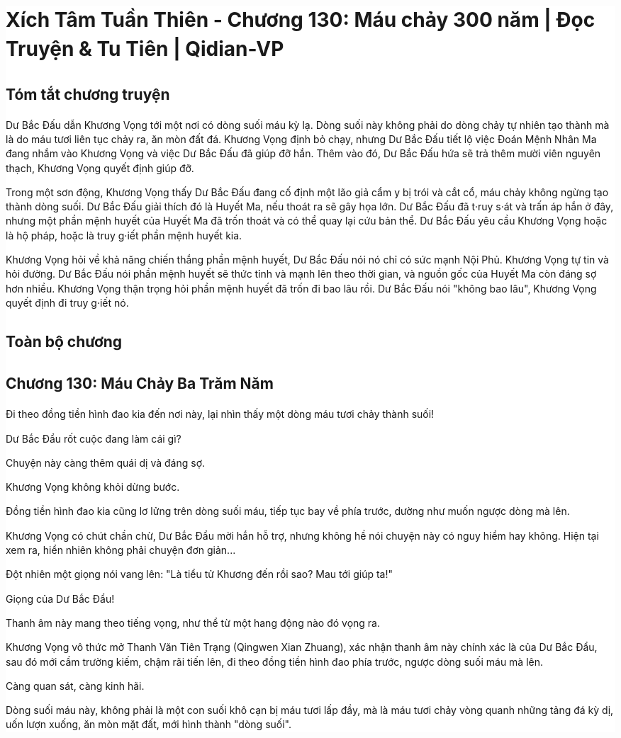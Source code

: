 # Xích Tâm Tuần Thiên - Chương 130: Máu chảy 300 năm | Đọc Truyện & Tu Tiên | Qidian-VP



## Tóm tắt chương truyện

Dư Bắc Đấu dẫn Khương Vọng tới một nơi có dòng suối máu kỳ lạ. Dòng suối này không phải do dòng chảy tự nhiên tạo thành mà là do máu tươi liên tục chảy ra, ăn mòn đất đá. Khương Vọng định bỏ chạy, nhưng Dư Bắc Đấu tiết lộ việc Đoán Mệnh Nhân Ma đang nhắm vào Khương Vọng và việc Dư Bắc Đấu đã giúp đỡ hắn. Thêm vào đó, Dư Bắc Đấu hứa sẽ trả thêm mười viên nguyên thạch, Khương Vọng quyết định giúp đỡ.

Trong một sơn động, Khương Vọng thấy Dư Bắc Đấu đang cố định một lão giả cẩm y bị trói và cắt cổ, máu chảy không ngừng tạo thành dòng suối. Dư Bắc Đấu giải thích đó là Huyết Ma, nếu thoát ra sẽ gây họa lớn. Dư Bắc Đấu đã t·ruy s·át và trấn áp hắn ở đây, nhưng một phần mệnh huyết của Huyết Ma đã trốn thoát và có thể quay lại cứu bản thể. Dư Bắc Đấu yêu cầu Khương Vọng hoặc là hộ pháp, hoặc là truy g·iết phần mệnh huyết kia.

Khương Vọng hỏi về khả năng chiến thắng phần mệnh huyết, Dư Bắc Đấu nói nó chỉ có sức mạnh Nội Phủ. Khương Vọng tự tin và hỏi đường. Dư Bắc Đấu nói phần mệnh huyết sẽ thức tỉnh và mạnh lên theo thời gian, và nguồn gốc của Huyết Ma còn đáng sợ hơn nhiều. Khương Vọng thận trọng hỏi phần mệnh huyết đã trốn đi bao lâu rồi. Dư Bắc Đấu nói "không bao lâu", Khương Vọng quyết định đi truy g·iết nó.


## Toàn bộ chương

## Chương 130: Máu Chảy Ba Trăm Năm

Đi theo đồng tiền hình đao kia đến nơi này, lại nhìn thấy một dòng máu tươi chảy thành suối!

Dư Bắc Đẩu rốt cuộc đang làm cái gì?

Chuyện này càng thêm quái dị và đáng sợ.

Khương Vọng không khỏi dừng bước.

Đồng tiền hình đao kia cũng lơ lửng trên dòng suối máu, tiếp tục bay về phía trước, dường như muốn ngược dòng mà lên.

Khương Vọng có chút chần chừ, Dư Bắc Đẩu mời hắn hỗ trợ, nhưng không hề nói chuyện này có nguy hiểm hay không. Hiện tại xem ra, hiển nhiên không phải chuyện đơn giản...

Đột nhiên một giọng nói vang lên: "Là tiểu tử Khương đến rồi sao? Mau tới giúp ta!"

Giọng của Dư Bắc Đẩu!

Thanh âm này mang theo tiếng vọng, như thể từ một hang động nào đó vọng ra.

Khương Vọng vô thức mở Thanh Văn Tiên Trạng (Qingwen Xian Zhuang), xác nhận thanh âm này chính xác là của Dư Bắc Đẩu, sau đó mới cầm trường kiếm, chậm rãi tiến lên, đi theo đồng tiền hình đao phía trước, ngược dòng suối máu mà lên.

Càng quan sát, càng kinh hãi.

Dòng suối máu này, không phải là một con suối khô cạn bị máu tươi lấp đầy, mà là máu tươi chảy vòng quanh những tảng đá kỳ dị, uốn lượn xuống, ăn mòn mặt đất, mới hình thành "dòng suối".
